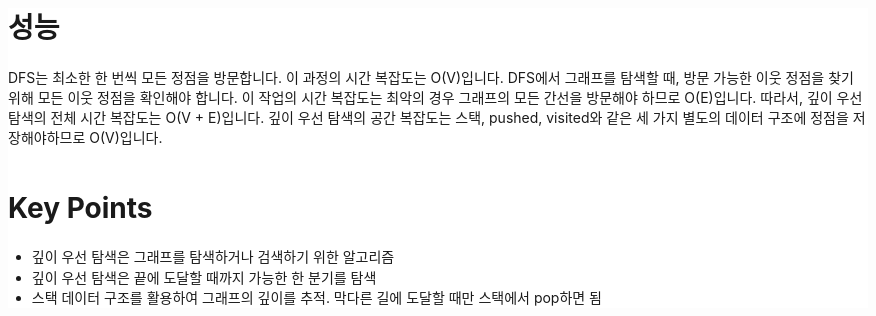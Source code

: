 # 성능
DFS는 최소한 한 번씩 모든 정점을 방문합니다. 이 과정의 시간 복잡도는 O(V)입니다.
DFS에서 그래프를 탐색할 때, 방문 가능한 이웃 정점을 찾기 위해 모든 이웃 정점을 확인해야 합니다.
이 작업의 시간 복잡도는 최악의 경우 그래프의 모든 간선을 방문해야 하므로 O(E)입니다.
따라서, 깊이 우선 탐색의 전체 시간 복잡도는 O(V + E)입니다.
깊이 우선 탐색의 공간 복잡도는 스택, pushed, visited와 같은 세 가지 별도의 데이터 구조에 정점을 저장해야하므로 O(V)입니다.

# Key Points
- 깊이 우선 탐색은 그래프를 탐색하거나 검색하기 위한 알고리즘
- 깊이 우선 탐색은 끝에 도달할 때까지 가능한 한 분기를 탐색
- 스택 데이터 구조를 활용하여 그래프의 깊이를 추적. 막다른 길에 도달할 때만 스택에서 pop하면 됨